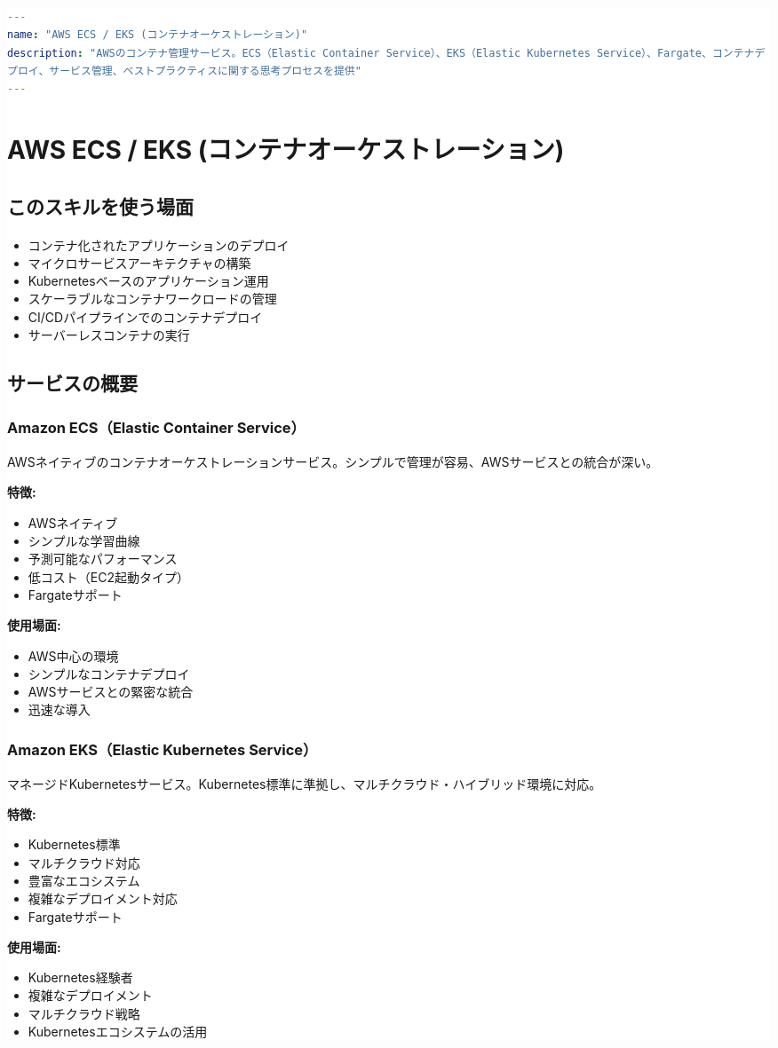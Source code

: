 ```yaml
---
name: "AWS ECS / EKS (コンテナオーケストレーション)"
description: "AWSのコンテナ管理サービス。ECS（Elastic Container Service）、EKS（Elastic Kubernetes Service）、Fargate、コンテナデプロイ、サービス管理、ベストプラクティスに関する思考プロセスを提供"
---
```


# AWS ECS / EKS (コンテナオーケストレーション)

## このスキルを使う場面

- コンテナ化されたアプリケーションのデプロイ
- マイクロサービスアーキテクチャの構築
- Kubernetesベースのアプリケーション運用
- スケーラブルなコンテナワークロードの管理
- CI/CDパイプラインでのコンテナデプロイ
- サーバーレスコンテナの実行

## サービスの概要

### Amazon ECS（Elastic Container Service）

AWSネイティブのコンテナオーケストレーションサービス。シンプルで管理が容易、AWSサービスとの統合が深い。

**特徴:**
- AWSネイティブ
- シンプルな学習曲線
- 予測可能なパフォーマンス
- 低コスト（EC2起動タイプ）
- Fargateサポート

**使用場面:**
- AWS中心の環境
- シンプルなコンテナデプロイ
- AWSサービスとの緊密な統合
- 迅速な導入

### Amazon EKS（Elastic Kubernetes Service）

マネージドKubernetesサービス。Kubernetes標準に準拠し、マルチクラウド・ハイブリッド環境に対応。

**特徴:**
- Kubernetes標準
- マルチクラウド対応
- 豊富なエコシステム
- 複雑なデプロイメント対応
- Fargateサポート

**使用場面:**
- Kubernetes経験者
- 複雑なデプロイメント
- マルチクラウド戦略
- Kubernetesエコシステムの活用
